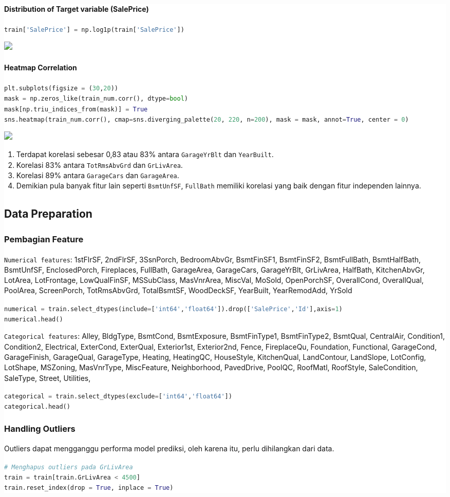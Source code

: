 #### Distribution of Target variable (SalePrice)
```python
train['SalePrice'] = np.log1p(train['SalePrice'])
```
<img src="https://github.com/shendyeff/learn-dicoding/blob/7576517887dc3062ce8e3bed5ae7b5f80c4c31d3/Submission/Regression%20House%20Proce%20Prediction/Assets/after%20normal%20distributed.png" width="500">

#### Heatmap Correlation
```python
plt.subplots(figsize = (30,20))
mask = np.zeros_like(train_num.corr(), dtype=bool)
mask[np.triu_indices_from(mask)] = True
sns.heatmap(train_num.corr(), cmap=sns.diverging_palette(20, 220, n=200), mask = mask, annot=True, center = 0)
```
<img src="https://github.com/shendyeff/learn-dicoding/blob/7576517887dc3062ce8e3bed5ae7b5f80c4c31d3/Submission/Regression%20House%20Proce%20Prediction/Assets/heatmapcorr.png" width="">

1. Terdapat korelasi sebesar 0,83 atau 83% antara `GarageYrBlt` dan `YearBuilt`.<br>
2. Korelasi 83% antara `TotRmsAbvGrd` dan `GrLivArea`.<br>
3. Korelasi 89% antara `GarageCars` dan `GarageArea`.<br>
4. Demikian pula banyak fitur lain seperti `BsmtUnfSF`, `FullBath` memiliki korelasi yang baik dengan fitur independen lainnya.



## Data Preparation

### Pembagian Feature
`Numerical features`: 1stFlrSF, 2ndFlrSF, 3SsnPorch, BedroomAbvGr, BsmtFinSF1, BsmtFinSF2, BsmtFullBath, BsmtHalfBath, BsmtUnfSF, EnclosedPorch, Fireplaces, FullBath, GarageArea, GarageCars, GarageYrBlt, GrLivArea, HalfBath, KitchenAbvGr, LotArea, LotFrontage, LowQualFinSF, MSSubClass, MasVnrArea, MiscVal, MoSold, OpenPorchSF, OverallCond, OverallQual, PoolArea, ScreenPorch, TotRmsAbvGrd, TotalBsmtSF, WoodDeckSF, YearBuilt, YearRemodAdd, YrSold
```python
numerical = train.select_dtypes(include=['int64','float64']).drop(['SalePrice','Id'],axis=1)
numerical.head()
```
`Categorical features`: Alley, BldgType, BsmtCond, BsmtExposure, BsmtFinType1, BsmtFinType2, BsmtQual, CentralAir, Condition1, Condition2, Electrical, ExterCond, ExterQual, Exterior1st, Exterior2nd, Fence, FireplaceQu, Foundation, Functional, GarageCond, GarageFinish, GarageQual, GarageType, Heating, HeatingQC, HouseStyle, KitchenQual, LandContour, LandSlope, LotConfig, LotShape, MSZoning, MasVnrType, MiscFeature, Neighborhood, PavedDrive, PoolQC, RoofMatl, RoofStyle, SaleCondition, SaleType, Street, Utilities,
```python
categorical = train.select_dtypes(exclude=['int64','float64'])
categorical.head()
```

### Handling Outliers
Outliers dapat mengganggu performa model prediksi, oleh karena itu, perlu dihilangkan dari data.
```python
# Menghapus outliers pada GrLivArea
train = train[train.GrLivArea < 4500]
train.reset_index(drop = True, inplace = True)
```
